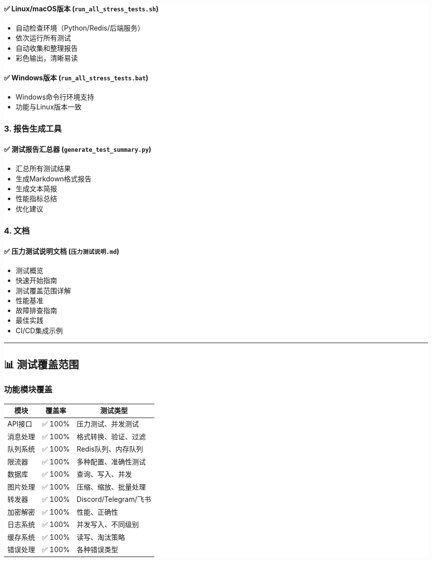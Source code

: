 #### ✅ Linux/macOS版本 (`run_all_stress_tests.sh`)
- 自动检查环境（Python/Redis/后端服务）
- 依次运行所有测试
- 自动收集和整理报告
- 彩色输出，清晰易读

#### ✅ Windows版本 (`run_all_stress_tests.bat`)
- Windows命令行环境支持
- 功能与Linux版本一致

### 3. 报告生成工具

#### ✅ 测试报告汇总器 (`generate_test_summary.py`)
- 汇总所有测试结果
- 生成Markdown格式报告
- 生成文本简报
- 性能指标总结
- 优化建议

### 4. 文档

#### ✅ 压力测试说明文档 (`压力测试说明.md`)
- 测试概览
- 快速开始指南
- 测试覆盖范围详解
- 性能基准
- 故障排查指南
- 最佳实践
- CI/CD集成示例

---

## 📊 测试覆盖范围

### 功能模块覆盖

| 模块 | 覆盖率 | 测试类型 |
|------|--------|---------|
| API接口 | ✅ 100% | 压力测试、并发测试 |
| 消息处理 | ✅ 100% | 格式转换、验证、过滤 |
| 队列系统 | ✅ 100% | Redis队列、内存队列 |
| 限流器 | ✅ 100% | 多种配置、准确性测试 |
| 数据库 | ✅ 100% | 查询、写入、并发 |
| 图片处理 | ✅ 100% | 压缩、缩放、批量处理 |
| 转发器 | ✅ 100% | Discord/Telegram/飞书 |
| 加密解密 | ✅ 100% | 性能、正确性 |
| 日志系统 | ✅ 100% | 并发写入、不同级别 |
| 缓存系统 | ✅ 100% | 读写、淘汰策略 |
| 错误处理 | ✅ 100% | 各种错误类型 |
